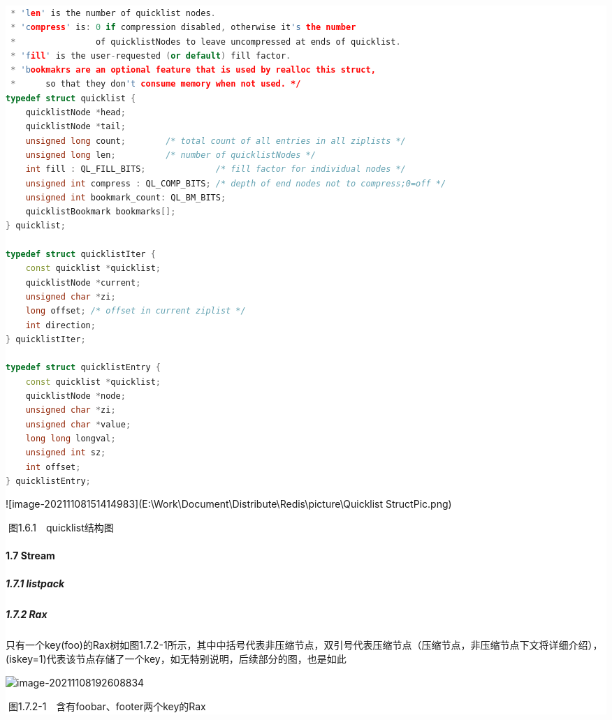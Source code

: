 ```c++
 * 'len' is the number of quicklist nodes.
 * 'compress' is: 0 if compression disabled, otherwise it's the number
 *                of quicklistNodes to leave uncompressed at ends of quicklist.
 * 'fill' is the user-requested (or default) fill factor.
 * 'bookmakrs are an optional feature that is used by realloc this struct,
 *      so that they don't consume memory when not used. */
typedef struct quicklist {
    quicklistNode *head;
    quicklistNode *tail;
    unsigned long count;        /* total count of all entries in all ziplists */
    unsigned long len;          /* number of quicklistNodes */
    int fill : QL_FILL_BITS;              /* fill factor for individual nodes */
    unsigned int compress : QL_COMP_BITS; /* depth of end nodes not to compress;0=off */
    unsigned int bookmark_count: QL_BM_BITS;
    quicklistBookmark bookmarks[];
} quicklist;

typedef struct quicklistIter {
    const quicklist *quicklist;
    quicklistNode *current;
    unsigned char *zi;
    long offset; /* offset in current ziplist */
    int direction;
} quicklistIter;

typedef struct quicklistEntry {
    const quicklist *quicklist;
    quicklistNode *node;
    unsigned char *zi;
    unsigned char *value;
    long long longval;
    unsigned int sz;
    int offset;
} quicklistEntry;
```

![image-20211108151414983](E:\Work\Document\Distribute\Redis\picture\Quicklist StructPic.png)

​																						图1.6.1　quicklist结构图  

#### 1.7 Stream

##### 1.7.1 listpack

##### 1.7.2 Rax

​		只有一个key(foo)的Rax树如图1.7.2-1所示，其中中括号代表非压缩节点，双引号代表压缩节点（压缩节点，非压缩节点下文将详细介绍），(iskey=1)代表该节点存储了一个key，如无特别说明，后续部分的图，也是如此  

![image-20211108192608834](E:\Work\Document\Distribute\Redis\picture\Rax-TwoNodeStruct.png)

​													图1.7.2-1　含有foobar、footer两个key的Rax  
